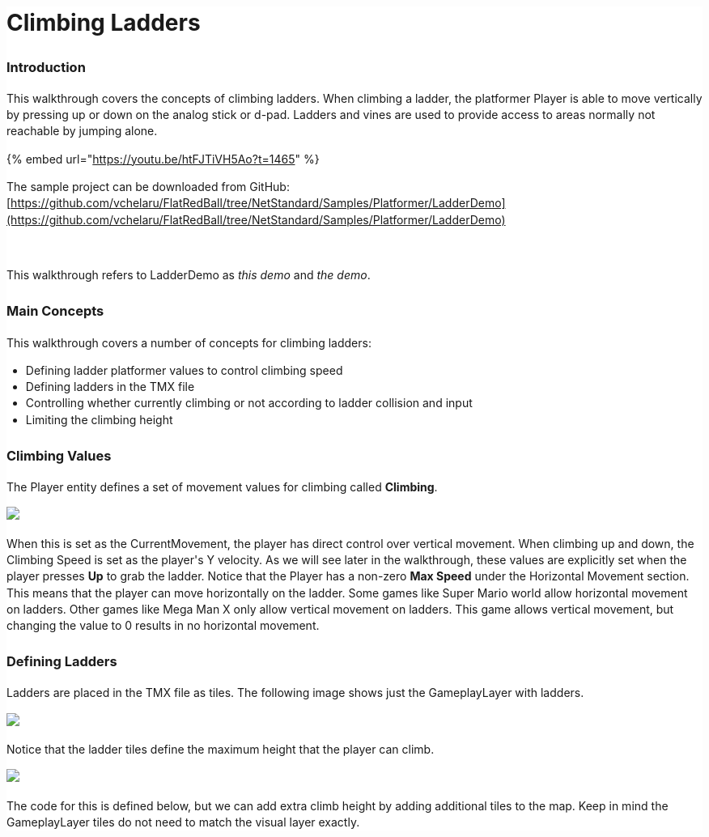 # Climbing Ladders

### Introduction

This walkthrough covers the concepts of climbing ladders. When climbing a ladder, the platformer Player is able to move vertically by pressing up or down on the analog stick or d-pad. Ladders and vines are used to provide access to areas normally not reachable by jumping alone.

{% embed url="https://youtu.be/htFJTiVH5Ao?t=1465" %}

The sample project can be downloaded from GitHub: [https://github.com/vchelaru/FlatRedBall/tree/NetStandard/Samples/Platformer/LadderDemo](https://github.com/vchelaru/FlatRedBall/tree/NetStandard/Samples/Platformer/LadderDemo)

<figure><img src="../../.gitbook/assets/2021-05-2021_May_08_094324.gif" alt=""><figcaption></figcaption></figure>

This walkthrough refers to LadderDemo as _this demo_ and _the demo_.

### Main Concepts

This walkthrough covers a number of concepts for climbing ladders:

* Defining ladder platformer values to control climbing speed
* Defining ladders in the TMX file
* Controlling whether currently climbing or not according to ladder collision and input
* Limiting the climbing height

### Climbing Values

The Player entity defines a set of movement values for climbing called **Climbing**.

![](../../.gitbook/assets/2021-05-img\_60aefd701ead6.png)

When this is set as the CurrentMovement, the player has direct control over vertical movement. When climbing up and down, the Climbing Speed is set as the player's Y velocity. As we will see later in the walkthrough, these values are explicitly set when the player presses **Up** to grab the ladder. Notice that the Player has a non-zero **Max Speed** under the Horizontal Movement section. This means that the player can move horizontally on the ladder. Some games like Super Mario world allow horizontal movement on ladders. Other games like Mega Man X only allow vertical movement on ladders. This game allows vertical movement, but changing the value to 0 results in no horizontal movement.

### Defining Ladders

Ladders are placed in the TMX file as tiles. The following image shows just the GameplayLayer with ladders.

![](../../.gitbook/assets/2021-05-img\_6097123e95d11.png)

Notice that the ladder tiles define the maximum height that the player can climb.

![](../../.gitbook/assets/2021-05-img\_609fd8ba05c63.png)

The code for this is defined below, but we can add extra climb height by adding additional tiles to the map. Keep in mind the GameplayLayer tiles do not need to match the visual layer exactly.
